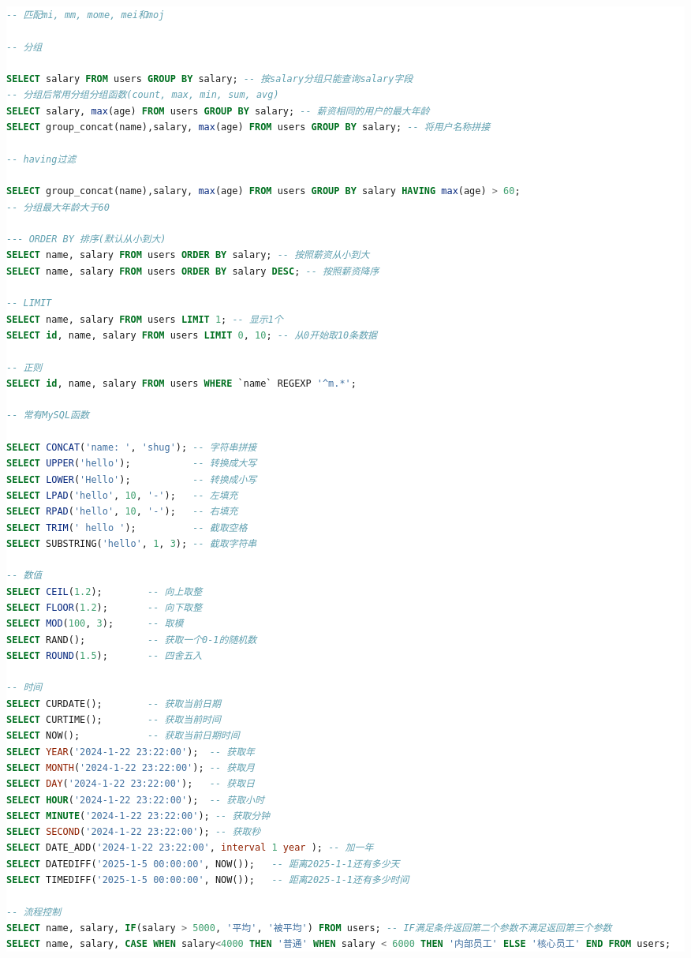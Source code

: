 ```sql
-- 匹配mi, mm, mome, mei和moj

-- 分组

SELECT salary FROM users GROUP BY salary; -- 按salary分组只能查询salary字段
-- 分组后常用分组分组函数(count, max, min, sum, avg)
SELECT salary, max(age) FROM users GROUP BY salary; -- 薪资相同的用户的最大年龄
SELECT group_concat(name),salary, max(age) FROM users GROUP BY salary; -- 将用户名称拼接

-- having过滤

SELECT group_concat(name),salary, max(age) FROM users GROUP BY salary HAVING max(age) > 60;
-- 分组最大年龄大于60

--- ORDER BY 排序(默认从小到大)
SELECT name, salary FROM users ORDER BY salary; -- 按照薪资从小到大
SELECT name, salary FROM users ORDER BY salary DESC; -- 按照薪资降序

-- LIMIT
SELECT name, salary FROM users LIMIT 1; -- 显示1个
SELECT id, name, salary FROM users LIMIT 0, 10; -- 从0开始取10条数据

-- 正则
SELECT id, name, salary FROM users WHERE `name` REGEXP '^m.*';

-- 常有MySQL函数

SELECT CONCAT('name: ', 'shug'); -- 字符串拼接
SELECT UPPER('hello');           -- 转换成大写
SELECT LOWER('Hello');           -- 转换成小写
SELECT LPAD('hello', 10, '-');   -- 左填充
SELECT RPAD('hello', 10, '-');   -- 右填充
SELECT TRIM(' hello ');          -- 截取空格
SELECT SUBSTRING('hello', 1, 3); -- 截取字符串

-- 数值
SELECT CEIL(1.2);        -- 向上取整
SELECT FLOOR(1.2);       -- 向下取整
SELECT MOD(100, 3);      -- 取模
SELECT RAND();           -- 获取一个0-1的随机数
SELECT ROUND(1.5);       -- 四舍五入

-- 时间
SELECT CURDATE();        -- 获取当前日期
SELECT CURTIME();        -- 获取当前时间
SELECT NOW();            -- 获取当前日期时间
SELECT YEAR('2024-1-22 23:22:00');  -- 获取年
SELECT MONTH('2024-1-22 23:22:00'); -- 获取月
SELECT DAY('2024-1-22 23:22:00');   -- 获取日
SELECT HOUR('2024-1-22 23:22:00');  -- 获取小时
SELECT MINUTE('2024-1-22 23:22:00'); -- 获取分钟
SELECT SECOND('2024-1-22 23:22:00'); -- 获取秒
SELECT DATE_ADD('2024-1-22 23:22:00', interval 1 year ); -- 加一年
SELECT DATEDIFF('2025-1-5 00:00:00', NOW());   -- 距离2025-1-1还有多少天
SELECT TIMEDIFF('2025-1-5 00:00:00', NOW());   -- 距离2025-1-1还有多少时间

-- 流程控制
SELECT name, salary, IF(salary > 5000, '平均', '被平均') FROM users; -- IF满足条件返回第二个参数不满足返回第三个参数
SELECT name, salary, CASE WHEN salary<4000 THEN '普通' WHEN salary < 6000 THEN '内部员工' ELSE '核心员工' END FROM users;

```
